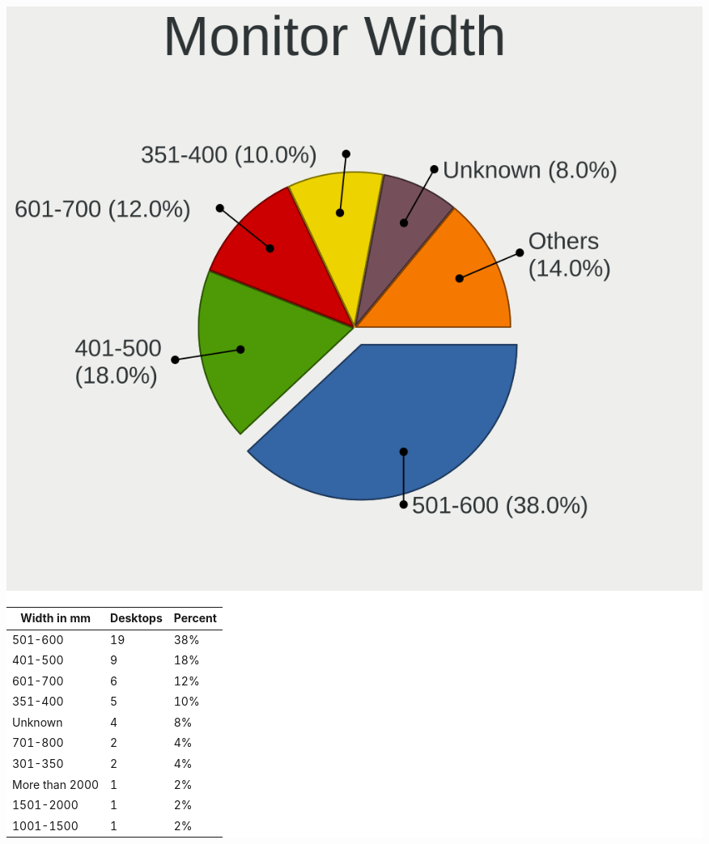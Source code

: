 ![Monitor Width](./images/pie_chart/mon_width.svg)


| Width in mm    | Desktops | Percent |
|----------------|----------|---------|
| 501-600        | 19       | 38%     |
| 401-500        | 9        | 18%     |
| 601-700        | 6        | 12%     |
| 351-400        | 5        | 10%     |
| Unknown        | 4        | 8%      |
| 701-800        | 2        | 4%      |
| 301-350        | 2        | 4%      |
| More than 2000 | 1        | 2%      |
| 1501-2000      | 1        | 2%      |
| 1001-1500      | 1        | 2%      |
